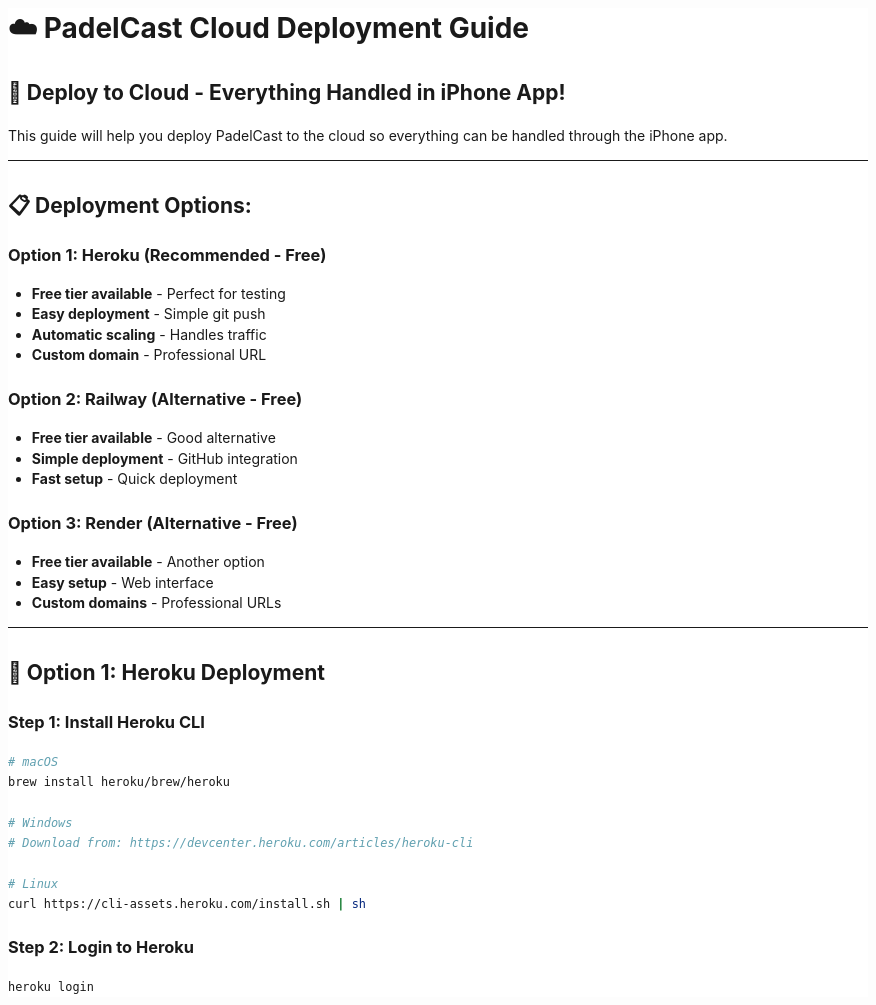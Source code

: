 # ☁️ PadelCast Cloud Deployment Guide

## **🚀 Deploy to Cloud - Everything Handled in iPhone App!**

This guide will help you deploy PadelCast to the cloud so everything can be handled through the iPhone app.

---

## **📋 Deployment Options:**

### **Option 1: Heroku (Recommended - Free)**
- **Free tier available** - Perfect for testing
- **Easy deployment** - Simple git push
- **Automatic scaling** - Handles traffic
- **Custom domain** - Professional URL

### **Option 2: Railway (Alternative - Free)**
- **Free tier available** - Good alternative
- **Simple deployment** - GitHub integration
- **Fast setup** - Quick deployment

### **Option 3: Render (Alternative - Free)**
- **Free tier available** - Another option
- **Easy setup** - Web interface
- **Custom domains** - Professional URLs

---

## **🎯 Option 1: Heroku Deployment**

### **Step 1: Install Heroku CLI**
```bash
# macOS
brew install heroku/brew/heroku

# Windows
# Download from: https://devcenter.heroku.com/articles/heroku-cli

# Linux
curl https://cli-assets.heroku.com/install.sh | sh
```

### **Step 2: Login to Heroku**
```bash
heroku login
```
